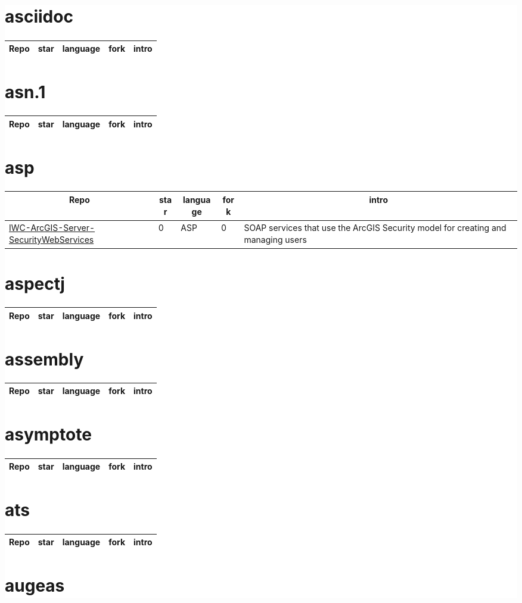 # asciidoc

Repo|star|language|fork|intro
-|-|-|-|-



# asn.1

Repo|star|language|fork|intro
-|-|-|-|-



# asp

Repo|star|language|fork|intro
-|-|-|-|-
[IWC-ArcGIS-Server-SecurityWebServices](https://github.com/andrewcottam/IWC-ArcGIS-Server-SecurityWebServices)|0|ASP|0|SOAP services that use the ArcGIS Security model for creating and managing users


# aspectj

Repo|star|language|fork|intro
-|-|-|-|-



# assembly

Repo|star|language|fork|intro
-|-|-|-|-



# asymptote

Repo|star|language|fork|intro
-|-|-|-|-



# ats

Repo|star|language|fork|intro
-|-|-|-|-



# augeas
